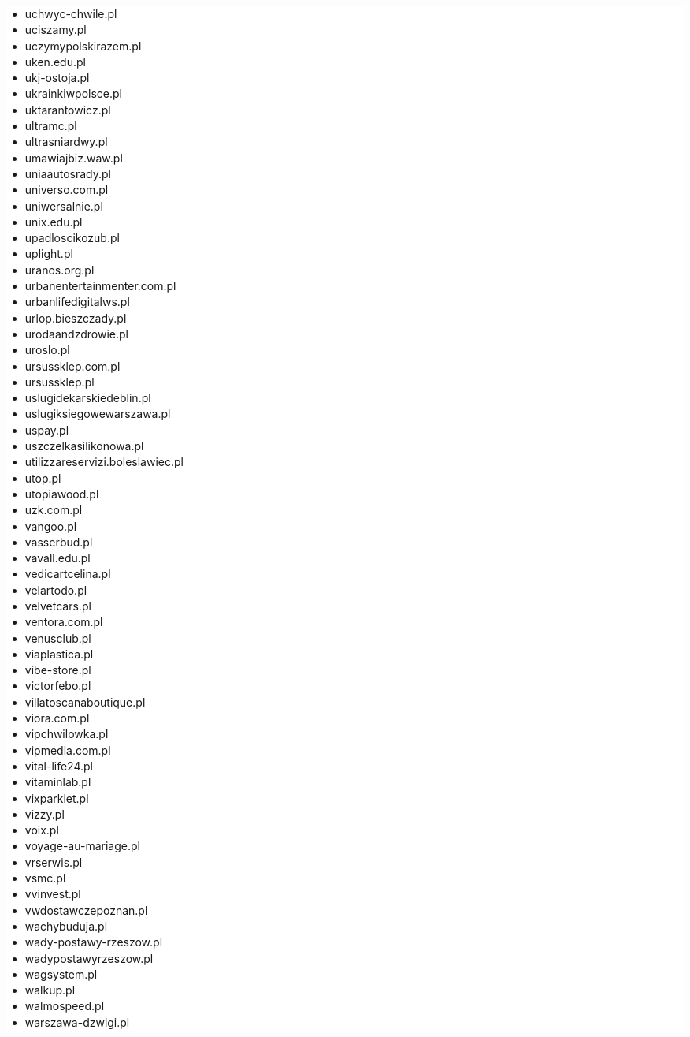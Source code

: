 - uchwyc-chwile.pl
- uciszamy.pl
- uczymypolskirazem.pl
- uken.edu.pl
- ukj-ostoja.pl
- ukrainkiwpolsce.pl
- uktarantowicz.pl
- ultramc.pl
- ultrasniardwy.pl
- umawiajbiz.waw.pl
- uniaautosrady.pl
- universo.com.pl
- uniwersalnie.pl
- unix.edu.pl
- upadloscikozub.pl
- uplight.pl
- uranos.org.pl
- urbanentertainmenter.com.pl
- urbanlifedigitalws.pl
- urlop.bieszczady.pl
- urodaandzdrowie.pl
- uroslo.pl
- ursussklep.com.pl
- ursussklep.pl
- uslugidekarskiedeblin.pl
- uslugiksiegowewarszawa.pl
- uspay.pl
- uszczelkasilikonowa.pl
- utilizzareservizi.boleslawiec.pl
- utop.pl
- utopiawood.pl
- uzk.com.pl
- vangoo.pl
- vasserbud.pl
- vavall.edu.pl
- vedicartcelina.pl
- velartodo.pl
- velvetcars.pl
- ventora.com.pl
- venusclub.pl
- viaplastica.pl
- vibe-store.pl
- victorfebo.pl
- villatoscanaboutique.pl
- viora.com.pl
- vipchwilowka.pl
- vipmedia.com.pl
- vital-life24.pl
- vitaminlab.pl
- vixparkiet.pl
- vizzy.pl
- voix.pl
- voyage-au-mariage.pl
- vrserwis.pl
- vsmc.pl
- vvinvest.pl
- vwdostawczepoznan.pl
- wachybuduja.pl
- wady-postawy-rzeszow.pl
- wadypostawyrzeszow.pl
- wagsystem.pl
- walkup.pl
- walmospeed.pl
- warszawa-dzwigi.pl
